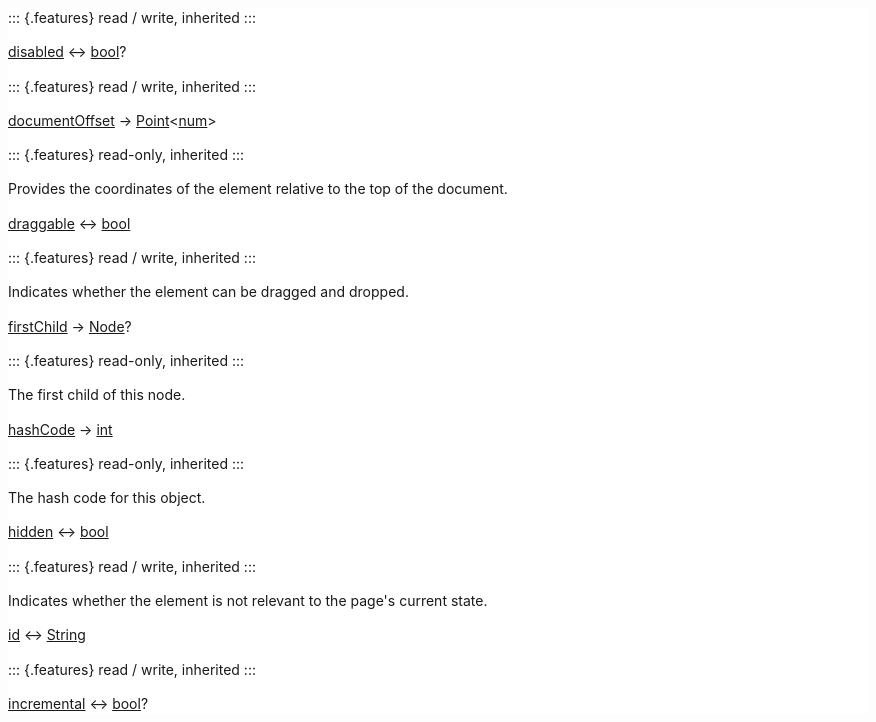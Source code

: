 ::: {.features}
read / write, inherited
:::

[disabled](inputelementbase/disabled) ↔ [bool](../dart-core/bool-class)?

::: {.features}
read / write, inherited
:::

[documentOffset](element/documentoffset) →
[Point](../dart-math/point-class)\<[num](../dart-core/num-class)\>

::: {.features}
read-only, inherited
:::

Provides the coordinates of the element relative to the top of the
document.

[draggable](element/draggable) ↔ [bool](../dart-core/bool-class)

::: {.features}
read / write, inherited
:::

Indicates whether the element can be dragged and dropped.

[firstChild](node/firstchild) → [Node](node-class)?

::: {.features}
read-only, inherited
:::

The first child of this node.

[hashCode](../dart-core/object/hashcode) → [int](../dart-core/int-class)

::: {.features}
read-only, inherited
:::

The hash code for this object.

[hidden](element/hidden) ↔ [bool](../dart-core/bool-class)

::: {.features}
read / write, inherited
:::

Indicates whether the element is not relevant to the page\'s current
state.

[id](element/id) ↔ [String](../dart-core/string-class)

::: {.features}
read / write, inherited
:::

[incremental](inputelementbase/incremental) ↔
[bool](../dart-core/bool-class)?

